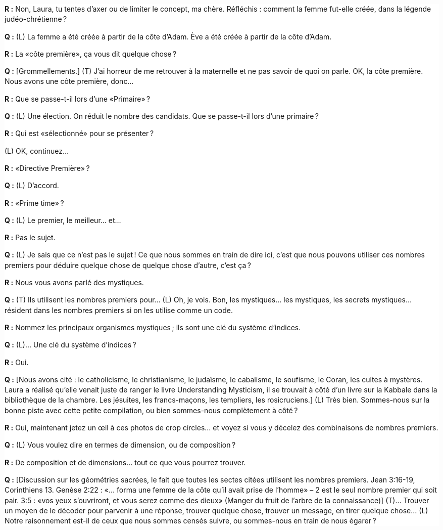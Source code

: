 **R :** Non, Laura, tu tentes d’axer ou de limiter le concept, ma chère. Réfléchis : comment la femme fut-elle créée, dans la légende judéo-chrétienne ?

**Q :** (L) La femme a été créée à partir de la côte d’Adam. Ève a été créée à partir de la côte d’Adam.

**R :** La «côte première», ça vous dit quelque chose ?

**Q :** [Grommellements.] (T) J’ai horreur de me retrouver à la maternelle et ne pas savoir de quoi on parle. OK, la côte première. Nous avons une côte première, donc…

**R :** Que se passe-t-il lors d’une «Primaire» ?

**Q :** (L) Une élection. On réduit le nombre des candidats. Que se passe-t-il lors d’une primaire ?

**R :** Qui est «sélectionné» pour se présenter ?

(L) OK, continuez…

**R :** «Directive Première» ?

**Q :** (L) D’accord.

**R :** «Prime time» ?

**Q :** (L) Le premier, le meilleur… et…

**R :** Pas le sujet.

**Q :** (L) Je sais que ce n’est pas le sujet ! Ce que nous sommes en train de dire ici, c’est que nous pouvons utiliser ces nombres premiers pour déduire quelque chose de quelque chose d’autre, c’est ça ?

**R :** Nous vous avons parlé des mystiques.

**Q :** (T) Ils utilisent les nombres premiers pour… (L) Oh, je vois. Bon, les mystiques… les mystiques, les secrets mystiques… résident dans les nombres premiers si on les utilise comme un code.

**R :** Nommez les principaux organismes mystiques ; ils sont une clé du système d’indices.

**Q :** (L)… Une clé du système d’indices ?

**R :** Oui.

**Q :** [Nous avons cité : le catholicisme, le christianisme, le judaïsme, le cabalisme, le soufisme, le Coran, les cultes à mystères. Laura a réalisé qu’elle venait juste de ranger le livre Understanding Mysticism, il se trouvait à côté d’un livre sur la Kabbale dans la bibliothèque de la chambre. Les jésuites, les francs-maçons, les templiers, les rosicruciens.] (L) Très bien. Sommes-nous sur la bonne piste avec cette petite compilation, ou bien sommes-nous complètement à côté ?

**R :** Oui, maintenant jetez un œil à ces photos de crop circles… et voyez si vous y décelez des combinaisons de nombres premiers.

**Q :** (L) Vous voulez dire en termes de dimension, ou de composition ?

**R :** De composition et de dimensions… tout ce que vous pourrez trouver.

**Q :** [Discussion sur les géométries sacrées, le fait que toutes les sectes citées utilisent les nombres premiers. Jean 3:16-19, Corinthiens 13. Genèse 2:22 : «… forma une femme de la côte qu’il avait prise de l’homme» – 2 est le seul nombre premier qui soit pair. 3:5 : «vos yeux s’ouvriront, et vous serez comme des dieux» (Manger du fruit de l’arbre de la connaissance)] (T)… Trouver un moyen de le décoder pour parvenir à une réponse, trouver quelque chose, trouver un message, en tirer quelque chose… (L) Notre raisonnement est-il de ceux que nous sommes censés suivre, ou sommes-nous en train de nous égarer ?
